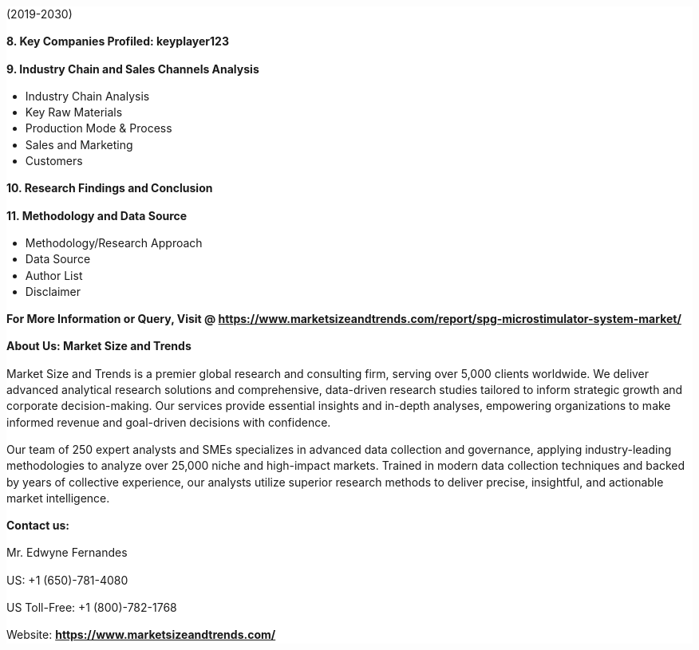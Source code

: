 (2019-2030)</li></ul><p><strong>8. Key Companies Profiled: keyplayer123</strong></p><p><strong>9. Industry Chain and Sales Channels Analysis</strong></p><ul><li>Industry Chain Analysis</li><li>Key Raw Materials</li><li>Production Mode &amp; Process</li><li>Sales and Marketing</li><li>Customers</li></ul><p><strong>10. Research Findings and Conclusion</strong></p><p><strong>11. Methodology and Data Source</strong></p><ul><li>Methodology/Research Approach</li><li>Data Source</li><li>Author List</li><li>Disclaimer</li></ul></p><p><strong>For More Information or Query, Visit @ <a href="https://www.marketsizeandtrends.com/report/spg-microstimulator-system-market/">https://www.marketsizeandtrends.com/report/spg-microstimulator-system-market/</a></strong></p><p><strong>About Us: Market Size and Trends</strong></p><p>Market Size and Trends is a premier global research and consulting firm, serving over 5,000 clients worldwide. We deliver advanced analytical research solutions and comprehensive, data-driven research studies tailored to inform strategic growth and corporate decision-making. Our services provide essential insights and in-depth analyses, empowering organizations to make informed revenue and goal-driven decisions with confidence.</p><p>Our team of 250 expert analysts and SMEs specializes in advanced data collection and governance, applying industry-leading methodologies to analyze over 25,000 niche and high-impact markets. Trained in modern data collection techniques and backed by years of collective experience, our analysts utilize superior research methods to deliver precise, insightful, and actionable market intelligence.</p><p><strong>Contact us:</strong></p><p>Mr. Edwyne Fernandes</p><p>US: +1 (650)-781-4080</p><p>US Toll-Free: +1 (800)-782-1768</p><p>Website: <strong><a href="https://www.marketsizeandtrends.com/">https://www.marketsizeandtrends.com/</a></strong></p>


